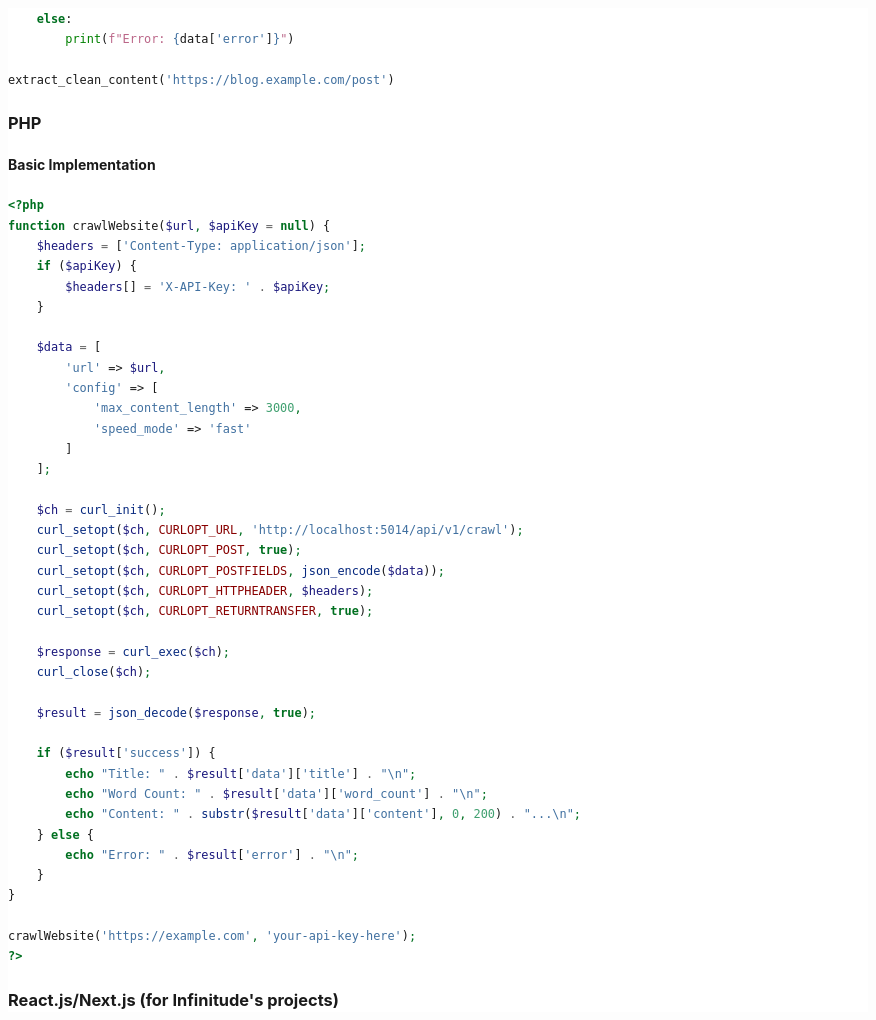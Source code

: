 ```python
    else:
        print(f"Error: {data['error']}")

extract_clean_content('https://blog.example.com/post')
```

### PHP

#### Basic Implementation
```php
<?php
function crawlWebsite($url, $apiKey = null) {
    $headers = ['Content-Type: application/json'];
    if ($apiKey) {
        $headers[] = 'X-API-Key: ' . $apiKey;
    }
    
    $data = [
        'url' => $url,
        'config' => [
            'max_content_length' => 3000,
            'speed_mode' => 'fast'
        ]
    ];
    
    $ch = curl_init();
    curl_setopt($ch, CURLOPT_URL, 'http://localhost:5014/api/v1/crawl');
    curl_setopt($ch, CURLOPT_POST, true);
    curl_setopt($ch, CURLOPT_POSTFIELDS, json_encode($data));
    curl_setopt($ch, CURLOPT_HTTPHEADER, $headers);
    curl_setopt($ch, CURLOPT_RETURNTRANSFER, true);
    
    $response = curl_exec($ch);
    curl_close($ch);
    
    $result = json_decode($response, true);
    
    if ($result['success']) {
        echo "Title: " . $result['data']['title'] . "\n";
        echo "Word Count: " . $result['data']['word_count'] . "\n";
        echo "Content: " . substr($result['data']['content'], 0, 200) . "...\n";
    } else {
        echo "Error: " . $result['error'] . "\n";
    }
}

crawlWebsite('https://example.com', 'your-api-key-here');
?>
```

### React.js/Next.js (for Infinitude's projects)

